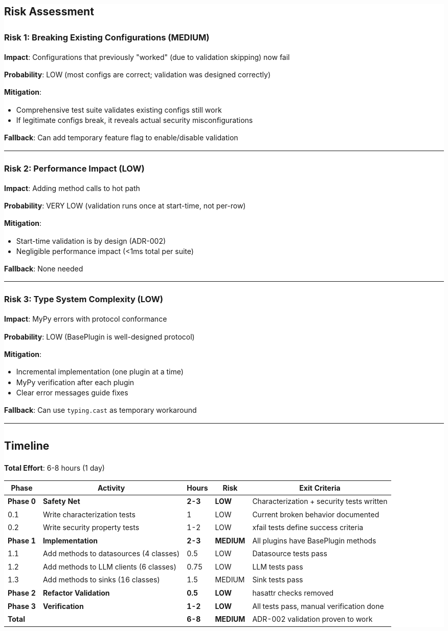
## Risk Assessment

### Risk 1: Breaking Existing Configurations (MEDIUM)

**Impact**: Configurations that previously "worked" (due to validation skipping) now fail

**Probability**: LOW (most configs are correct; validation was designed correctly)

**Mitigation**:
- Comprehensive test suite validates existing configs still work
- If legitimate configs break, it reveals actual security misconfigurations

**Fallback**: Can add temporary feature flag to enable/disable validation

---

### Risk 2: Performance Impact (LOW)

**Impact**: Adding method calls to hot path

**Probability**: VERY LOW (validation runs once at start-time, not per-row)

**Mitigation**:
- Start-time validation is by design (ADR-002)
- Negligible performance impact (<1ms total per suite)

**Fallback**: None needed

---

### Risk 3: Type System Complexity (LOW)

**Impact**: MyPy errors with protocol conformance

**Probability**: LOW (BasePlugin is well-designed protocol)

**Mitigation**:
- Incremental implementation (one plugin at a time)
- MyPy verification after each plugin
- Clear error messages guide fixes

**Fallback**: Can use `typing.cast` as temporary workaround

---

## Timeline

**Total Effort**: 6-8 hours (1 day)

| Phase | Activity | Hours | Risk | Exit Criteria |
|-------|----------|-------|------|---------------|
| **Phase 0** | **Safety Net** | **2-3** | **LOW** | Characterization + security tests written |
| 0.1 | Write characterization tests | 1 | LOW | Current broken behavior documented |
| 0.2 | Write security property tests | 1-2 | LOW | xfail tests define success criteria |
| **Phase 1** | **Implementation** | **2-3** | **MEDIUM** | All plugins have BasePlugin methods |
| 1.1 | Add methods to datasources (4 classes) | 0.5 | LOW | Datasource tests pass |
| 1.2 | Add methods to LLM clients (6 classes) | 0.75 | LOW | LLM tests pass |
| 1.3 | Add methods to sinks (16 classes) | 1.5 | MEDIUM | Sink tests pass |
| **Phase 2** | **Refactor Validation** | **0.5** | **LOW** | hasattr checks removed |
| **Phase 3** | **Verification** | **1-2** | **LOW** | All tests pass, manual verification done |
| **Total** | | **6-8** | **MEDIUM** | ADR-002 validation proven to work |